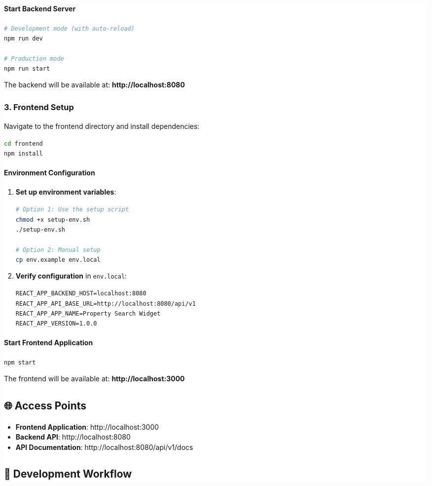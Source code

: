 #### Start Backend Server

```bash
# Development mode (with auto-reload)
npm run dev

# Production mode
npm run start
```

The backend will be available at: **http://localhost:8080**

### 3. Frontend Setup

Navigate to the frontend directory and install dependencies:

```bash
cd frontend
npm install
```

#### Environment Configuration

1. **Set up environment variables**:
   ```bash
   # Option 1: Use the setup script
   chmod +x setup-env.sh
   ./setup-env.sh

   # Option 2: Manual setup
   cp env.example env.local
   ```

2. **Verify configuration** in `env.local`:
   ```env
   REACT_APP_BACKEND_HOST=localhost:8080
   REACT_APP_API_BASE_URL=http://localhost:8080/api/v1
   REACT_APP_APP_NAME=Property Search Widget
   REACT_APP_VERSION=1.0.0
   ```

#### Start Frontend Application

```bash
npm start
```

The frontend will be available at: **http://localhost:3000**

## 🌐 Access Points

- **Frontend Application**: http://localhost:3000
- **Backend API**: http://localhost:8080
- **API Documentation**: http://localhost:8080/api/v1/docs

## 🔧 Development Workflow
